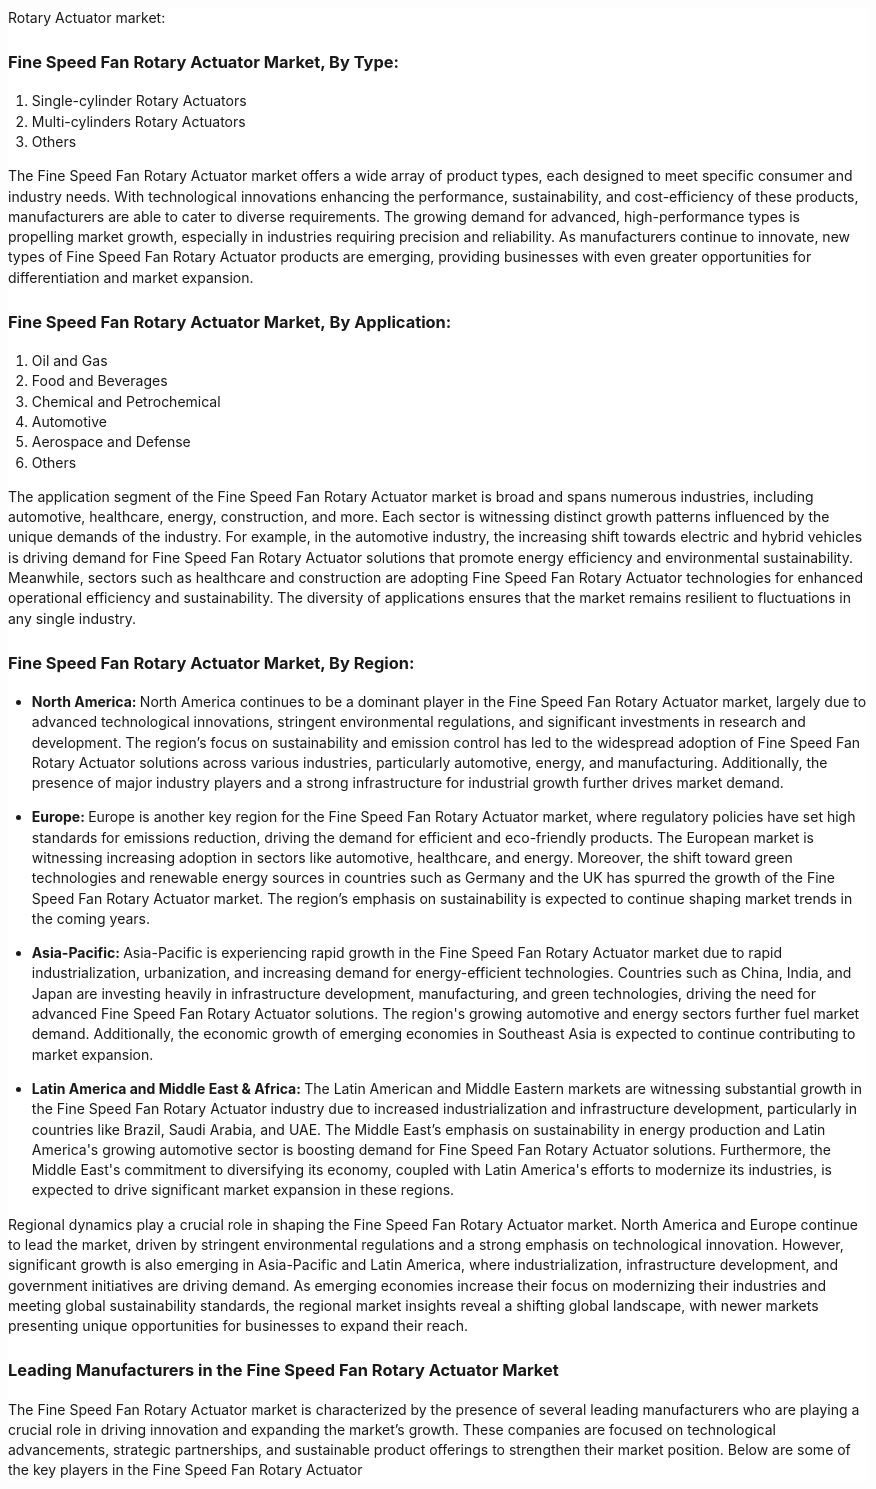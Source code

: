 Rotary Actuator market:</p><h3><strong>Fine Speed Fan Rotary Actuator Market, By Type:<br /></strong></h3><ol><li>Single-cylinder Rotary Actuators<li> Multi-cylinders Rotary Actuators<li> Others</li></ol><p>The Fine Speed Fan Rotary Actuator market offers a wide array of product types, each designed to meet specific consumer and industry needs. With technological innovations enhancing the performance, sustainability, and cost-efficiency of these products, manufacturers are able to cater to diverse requirements. The growing demand for advanced, high-performance types is propelling market growth, especially in industries requiring precision and reliability. As manufacturers continue to innovate, new types of Fine Speed Fan Rotary Actuator products are emerging, providing businesses with even greater opportunities for differentiation and market expansion.</p><h3>Fine Speed Fan Rotary Actuator Market,&nbsp;By Application:</h3><ol><li>Oil and Gas<li> Food and Beverages<li> Chemical and Petrochemical<li> Automotive<li> Aerospace and Defense<li> Others</li></ol><p>The application segment of the Fine Speed Fan Rotary Actuator market is broad and spans numerous industries, including automotive, healthcare, energy, construction, and more. Each sector is witnessing distinct growth patterns influenced by the unique demands of the industry. For example, in the automotive industry, the increasing shift towards electric and hybrid vehicles is driving demand for Fine Speed Fan Rotary Actuator solutions that promote energy efficiency and environmental sustainability. Meanwhile, sectors such as healthcare and construction are adopting Fine Speed Fan Rotary Actuator technologies for enhanced operational efficiency and sustainability. The diversity of applications ensures that the market remains resilient to fluctuations in any single industry.</p><h3>Fine Speed Fan Rotary Actuator Market, By Region:</h3><ul><li><p><strong>North America:&nbsp;</strong>North America continues to be a dominant player in the Fine Speed Fan Rotary Actuator market, largely due to advanced technological innovations, stringent environmental regulations, and significant investments in research and development. The region&rsquo;s focus on sustainability and emission control has led to the widespread adoption of Fine Speed Fan Rotary Actuator solutions across various industries, particularly automotive, energy, and manufacturing. Additionally, the presence of major industry players and a strong infrastructure for industrial growth further drives market demand.</p></li><li><p><strong><strong>Europe:&nbsp;</strong></strong>Europe is another key region for the Fine Speed Fan Rotary Actuator market, where regulatory policies have set high standards for emissions reduction, driving the demand for efficient and eco-friendly products. The European market is witnessing increasing adoption in sectors like automotive, healthcare, and energy. Moreover, the shift toward green technologies and renewable energy sources in countries such as Germany and the UK has spurred the growth of the Fine Speed Fan Rotary Actuator market. The region&rsquo;s emphasis on sustainability is expected to continue shaping market trends in the coming years.</p></li><li><p><strong><strong>Asia-Pacific:&nbsp;</strong></strong>Asia-Pacific is experiencing rapid growth in the Fine Speed Fan Rotary Actuator market due to rapid industrialization, urbanization, and increasing demand for energy-efficient technologies. Countries such as China, India, and Japan are investing heavily in infrastructure development, manufacturing, and green technologies, driving the need for advanced Fine Speed Fan Rotary Actuator solutions. The region's growing automotive and energy sectors further fuel market demand. Additionally, the economic growth of emerging economies in Southeast Asia is expected to continue contributing to market expansion.</p></li><li><p><strong><strong>Latin America and Middle East &amp; Africa:&nbsp;</strong></strong>The Latin American and Middle Eastern markets are witnessing substantial growth in the Fine Speed Fan Rotary Actuator industry due to increased industrialization and infrastructure development, particularly in countries like Brazil, Saudi Arabia, and UAE. The Middle East&rsquo;s emphasis on sustainability in energy production and Latin America's growing automotive sector is boosting demand for Fine Speed Fan Rotary Actuator solutions. Furthermore, the Middle East's commitment to diversifying its economy, coupled with Latin America's efforts to modernize its industries, is expected to drive significant market expansion in these regions.</p></li></ul><p>Regional dynamics play a crucial role in shaping the Fine Speed Fan Rotary Actuator market. North America and Europe continue to lead the market, driven by stringent environmental regulations and a strong emphasis on technological innovation. However, significant growth is also emerging in Asia-Pacific and Latin America, where industrialization, infrastructure development, and government initiatives are driving demand. As emerging economies increase their focus on modernizing their industries and meeting global sustainability standards, the regional market insights reveal a shifting global landscape, with newer markets presenting unique opportunities for businesses to expand their reach.</p><h3><strong>Leading Manufacturers in the Fine Speed Fan Rotary Actuator Market</strong></h3><p>The Fine Speed Fan Rotary Actuator market is characterized by the presence of several leading manufacturers who are playing a crucial role in driving innovation and expanding the market&rsquo;s growth. These companies are focused on technological advancements, strategic partnerships, and sustainable product offerings to strengthen their market position. Below are some of the key players in the Fine Speed Fan Rotary Actuator